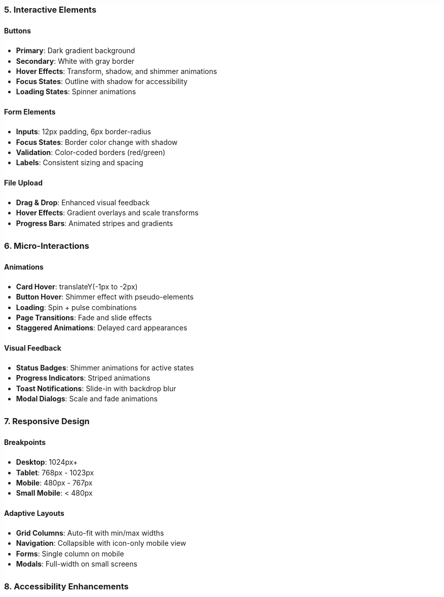 ### 5. **Interactive Elements**

#### Buttons
- **Primary**: Dark gradient background
- **Secondary**: White with gray border
- **Hover Effects**: Transform, shadow, and shimmer animations
- **Focus States**: Outline with shadow for accessibility
- **Loading States**: Spinner animations

#### Form Elements
- **Inputs**: 12px padding, 6px border-radius
- **Focus States**: Border color change with shadow
- **Validation**: Color-coded borders (red/green)
- **Labels**: Consistent sizing and spacing

#### File Upload
- **Drag & Drop**: Enhanced visual feedback
- **Hover Effects**: Gradient overlays and scale transforms
- **Progress Bars**: Animated stripes and gradients

### 6. **Micro-Interactions**

#### Animations
- **Card Hover**: translateY(-1px to -2px)
- **Button Hover**: Shimmer effect with pseudo-elements
- **Loading**: Spin + pulse combinations
- **Page Transitions**: Fade and slide effects
- **Staggered Animations**: Delayed card appearances

#### Visual Feedback
- **Status Badges**: Shimmer animations for active states
- **Progress Indicators**: Striped animations
- **Toast Notifications**: Slide-in with backdrop blur
- **Modal Dialogs**: Scale and fade animations

### 7. **Responsive Design**

#### Breakpoints
- **Desktop**: 1024px+
- **Tablet**: 768px - 1023px
- **Mobile**: 480px - 767px
- **Small Mobile**: < 480px

#### Adaptive Layouts
- **Grid Columns**: Auto-fit with min/max widths
- **Navigation**: Collapsible with icon-only mobile view
- **Forms**: Single column on mobile
- **Modals**: Full-width on small screens

### 8. **Accessibility Enhancements**
